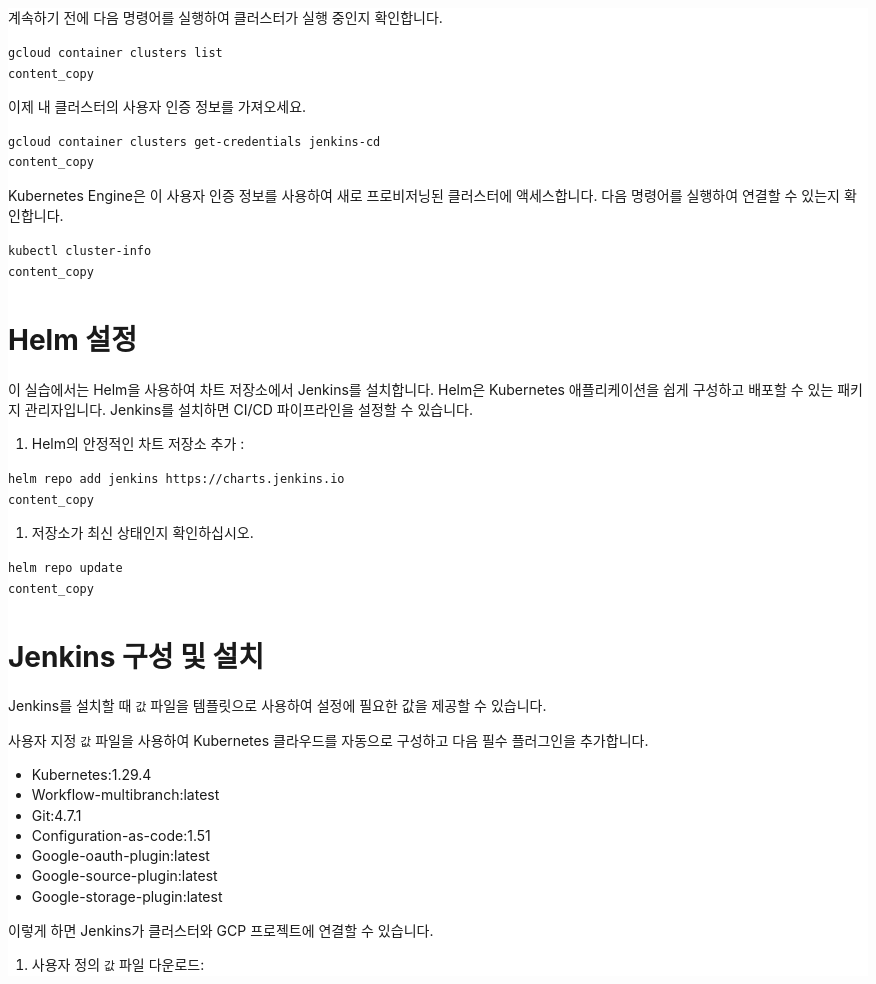 계속하기 전에 다음 명령어를 실행하여 클러스터가 실행 중인지 확인합니다.

```
gcloud container clusters list
content_copy
```

이제 내 클러스터의 사용자 인증 정보를 가져오세요.

```
gcloud container clusters get-credentials jenkins-cd
content_copy
```

Kubernetes Engine은 이 사용자 인증 정보를 사용하여 새로 프로비저닝된 클러스터에 액세스합니다. 다음 명령어를 실행하여 연결할 수 있는지 확인합니다.

```
kubectl cluster-info
content_copy
```

# **Helm 설정**

이 실습에서는 Helm을 사용하여 차트 저장소에서 Jenkins를 설치합니다. Helm은 Kubernetes 애플리케이션을 쉽게 구성하고 배포할 수 있는 패키지 관리자입니다. Jenkins를 설치하면 CI/CD 파이프라인을 설정할 수 있습니다.

1. Helm의 안정적인 차트 저장소 추가 :

```
helm repo add jenkins https://charts.jenkins.io
content_copy
```

1. 저장소가 최신 상태인지 확인하십시오.

```
helm repo update
content_copy
```

# **Jenkins 구성 및 설치**

Jenkins를 설치할 때 `값` 파일을 템플릿으로 사용하여 설정에 필요한 값을 제공할 수 있습니다.

사용자 지정 `값` 파일을 사용하여 Kubernetes 클라우드를 자동으로 구성하고 다음 필수 플러그인을 추가합니다.

- Kubernetes:1.29.4
- Workflow-multibranch:latest
- Git:4.7.1
- Configuration-as-code:1.51
- Google-oauth-plugin:latest
- Google-source-plugin:latest
- Google-storage-plugin:latest

이렇게 하면 Jenkins가 클러스터와 GCP 프로젝트에 연결할 수 있습니다.

1. 사용자 정의 `값` 파일 다운로드:
